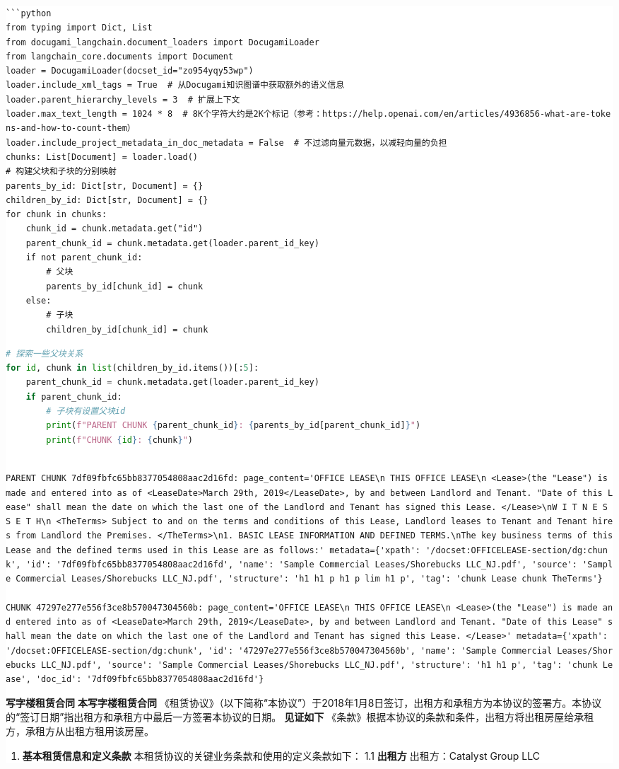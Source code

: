 ```output
```python
from typing import Dict, List
from docugami_langchain.document_loaders import DocugamiLoader
from langchain_core.documents import Document
loader = DocugamiLoader(docset_id="zo954yqy53wp")
loader.include_xml_tags = True  # 从Docugami知识图谱中获取额外的语义信息
loader.parent_hierarchy_levels = 3  # 扩展上下文
loader.max_text_length = 1024 * 8  # 8K个字符大约是2K个标记（参考：https://help.openai.com/en/articles/4936856-what-are-tokens-and-how-to-count-them）
loader.include_project_metadata_in_doc_metadata = False  # 不过滤向量元数据，以减轻向量的负担
chunks: List[Document] = loader.load()
# 构建父块和子块的分别映射
parents_by_id: Dict[str, Document] = {}
children_by_id: Dict[str, Document] = {}
for chunk in chunks:
    chunk_id = chunk.metadata.get("id")
    parent_chunk_id = chunk.metadata.get(loader.parent_id_key)
    if not parent_chunk_id:
        # 父块
        parents_by_id[chunk_id] = chunk
    else:
        # 子块
        children_by_id[chunk_id] = chunk
```
```python
# 探索一些父块关系
for id, chunk in list(children_by_id.items())[:5]:
    parent_chunk_id = chunk.metadata.get(loader.parent_id_key)
    if parent_chunk_id:
        # 子块有设置父块id
        print(f"PARENT CHUNK {parent_chunk_id}: {parents_by_id[parent_chunk_id]}")
        print(f"CHUNK {id}: {chunk}")
```
```output

PARENT CHUNK 7df09fbfc65bb8377054808aac2d16fd: page_content='OFFICE LEASE\n THIS OFFICE LEASE\n <Lease>(the "Lease") is made and entered into as of <LeaseDate>March 29th, 2019</LeaseDate>, by and between Landlord and Tenant. "Date of this Lease" shall mean the date on which the last one of the Landlord and Tenant has signed this Lease. </Lease>\nW I T N E S S E T H\n <TheTerms> Subject to and on the terms and conditions of this Lease, Landlord leases to Tenant and Tenant hires from Landlord the Premises. </TheTerms>\n1. BASIC LEASE INFORMATION AND DEFINED TERMS.\nThe key business terms of this Lease and the defined terms used in this Lease are as follows:' metadata={'xpath': '/docset:OFFICELEASE-section/dg:chunk', 'id': '7df09fbfc65bb8377054808aac2d16fd', 'name': 'Sample Commercial Leases/Shorebucks LLC_NJ.pdf', 'source': 'Sample Commercial Leases/Shorebucks LLC_NJ.pdf', 'structure': 'h1 h1 p h1 p lim h1 p', 'tag': 'chunk Lease chunk TheTerms'}

CHUNK 47297e277e556f3ce8b570047304560b: page_content='OFFICE LEASE\n THIS OFFICE LEASE\n <Lease>(the "Lease") is made and entered into as of <LeaseDate>March 29th, 2019</LeaseDate>, by and between Landlord and Tenant. "Date of this Lease" shall mean the date on which the last one of the Landlord and Tenant has signed this Lease. </Lease>' metadata={'xpath': '/docset:OFFICELEASE-section/dg:chunk', 'id': '47297e277e556f3ce8b570047304560b', 'name': 'Sample Commercial Leases/Shorebucks LLC_NJ.pdf', 'source': 'Sample Commercial Leases/Shorebucks LLC_NJ.pdf', 'structure': 'h1 h1 p', 'tag': 'chunk Lease', 'doc_id': '7df09fbfc65bb8377054808aac2d16fd'}

```
**写字楼租赁合同**
**本写字楼租赁合同**
《租赁协议》（以下简称“本协议”）于2018年1月8日签订，出租方和承租方为本协议的签署方。本协议的“签订日期”指出租方和承租方中最后一方签署本协议的日期。
**见证如下**
《条款》根据本协议的条款和条件，出租方将出租房屋给承租方，承租方从出租方租用该房屋。
1. **基本租赁信息和定义条款**
本租赁协议的关键业务条款和使用的定义条款如下：
1.1 **出租方**
出租方：Catalyst Group LLC
